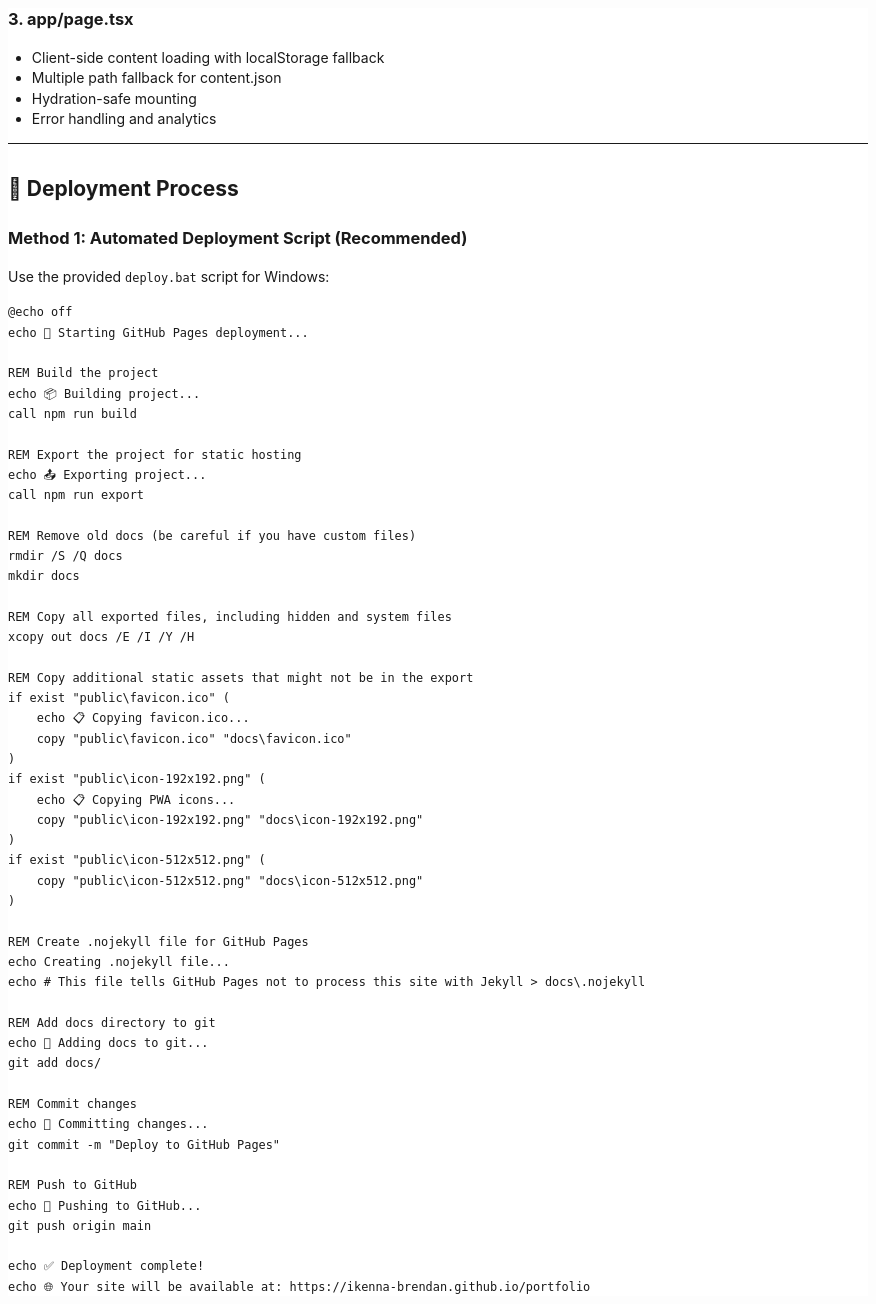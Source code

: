 ### 3. app/page.tsx
- Client-side content loading with localStorage fallback
- Multiple path fallback for content.json
- Hydration-safe mounting
- Error handling and analytics

---

## 🚀 Deployment Process

### Method 1: Automated Deployment Script (Recommended)
Use the provided `deploy.bat` script for Windows:

```batch
@echo off
echo 🚀 Starting GitHub Pages deployment...

REM Build the project
echo 📦 Building project...
call npm run build

REM Export the project for static hosting
echo 📤 Exporting project...
call npm run export

REM Remove old docs (be careful if you have custom files)
rmdir /S /Q docs
mkdir docs

REM Copy all exported files, including hidden and system files
xcopy out docs /E /I /Y /H

REM Copy additional static assets that might not be in the export
if exist "public\favicon.ico" (
    echo 📋 Copying favicon.ico...
    copy "public\favicon.ico" "docs\favicon.ico"
)
if exist "public\icon-192x192.png" (
    echo 📋 Copying PWA icons...
    copy "public\icon-192x192.png" "docs\icon-192x192.png"
)
if exist "public\icon-512x512.png" (
    copy "public\icon-512x512.png" "docs\icon-512x512.png"
)

REM Create .nojekyll file for GitHub Pages
echo Creating .nojekyll file...
echo # This file tells GitHub Pages not to process this site with Jekyll > docs\.nojekyll

REM Add docs directory to git
echo 📝 Adding docs to git...
git add docs/

REM Commit changes
echo 💾 Committing changes...
git commit -m "Deploy to GitHub Pages"

REM Push to GitHub
echo 🚀 Pushing to GitHub...
git push origin main

echo ✅ Deployment complete!
echo 🌐 Your site will be available at: https://ikenna-brendan.github.io/portfolio
```